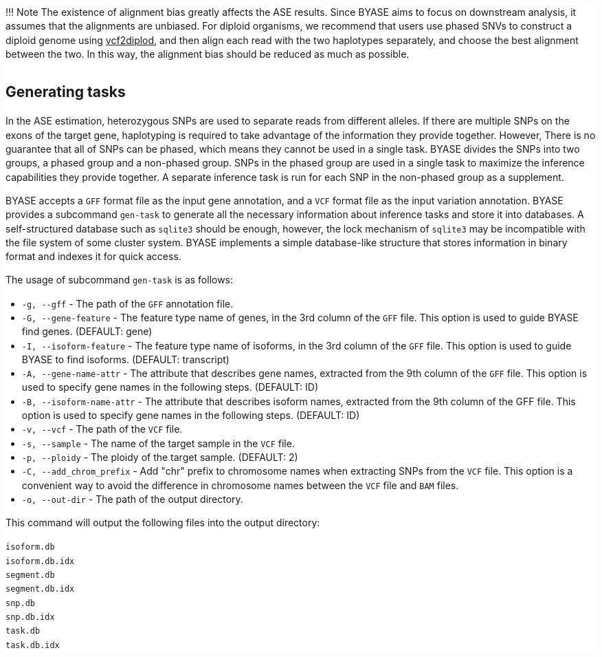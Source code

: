 
!!! Note
    The existence of alignment bias greatly affects the ASE results. Since BYASE aims to focus on downstream analysis, it assumes that the alignments are unbiased. For diploid organisms, we recommend that users use phased SNVs to construct a diploid genome using [vcf2diplod](https://github.com/abyzovlab/vcf2diploid), and then align each read with the two haplotypes separately, and choose the best alignment between the two. In this way, the alignment bias should be reduced as much as possible.

## Generating tasks

In the ASE estimation, heterozygous SNPs are used to separate reads from different alleles. If there are multiple SNPs on the exons of the target gene, haplotyping is required to take advantage of the information they provide together. However, There is no guarantee that all of SNPs can be phased, which means they cannot be used in a single task. BYASE divides the SNPs into two groups, a phased group and a non-phased group. SNPs in the phased group are used in a single task to maximize the inference capabilities they provide together. A separate inference task is run for each SNP in the non-phased group as a supplement.

BYASE accepts a `GFF` format file as the input gene annotation, and a `VCF` format file as the input variation annotation. BYASE provides a subcommand `gen-task` to generate all the necessary information about inference tasks and store it into databases. A self-structured database such as `sqlite3` should be enough, however, the lock mechanism of `sqlite3` may be incompatible with the file system of some cluster system. BYASE implements a simple database-like structure that stores information in binary format and indexes it for quick access.

The usage of subcommand `gen-task` is as follows:

* `-g, --gff` - The path of the `GFF` annotation file.
* `-G, --gene-feature` - The feature type name of genes, in the 3rd column of the `GFF` file. This option is used to guide BYASE find genes. (DEFAULT: gene)
* `-I, --isoform-feature` - The feature type name of isoforms, in the 3rd column of the `GFF` file. This option is used to guide BYASE to find isoforms. (DEFAULT: transcript)
* `-A, --gene-name-attr` - The attribute that describes gene names, extracted from the 9th column of the `GFF` file. This option is used to specify gene names in the following steps. (DEFAULT: ID)
* `-B, --isoform-name-attr` - The attribute that describes isoform names, extracted from the 9th column of the GFF file. This option is used to specify gene names in the following steps. (DEFAULT: ID)
* `-v, --vcf` - The path of the `VCF` file.
* `-s, --sample` - The name of the target sample in the `VCF` file.
* `-p, --ploidy` - The ploidy of the target sample. (DEFAULT: 2)
* `-C, --add_chrom_prefix` - Add "chr" prefix to chromosome names when extracting SNPs from the `VCF` file. This option is a convenient way to avoid the difference in chromosome names between the `VCF` file and `BAM` files.
* `-o, --out-dir` - The path of the output directory.

This command will output the following files into the output directory:
```shell
isoform.db
isoform.db.idx
segment.db
segment.db.idx
snp.db
snp.db.idx
task.db
task.db.idx

```
